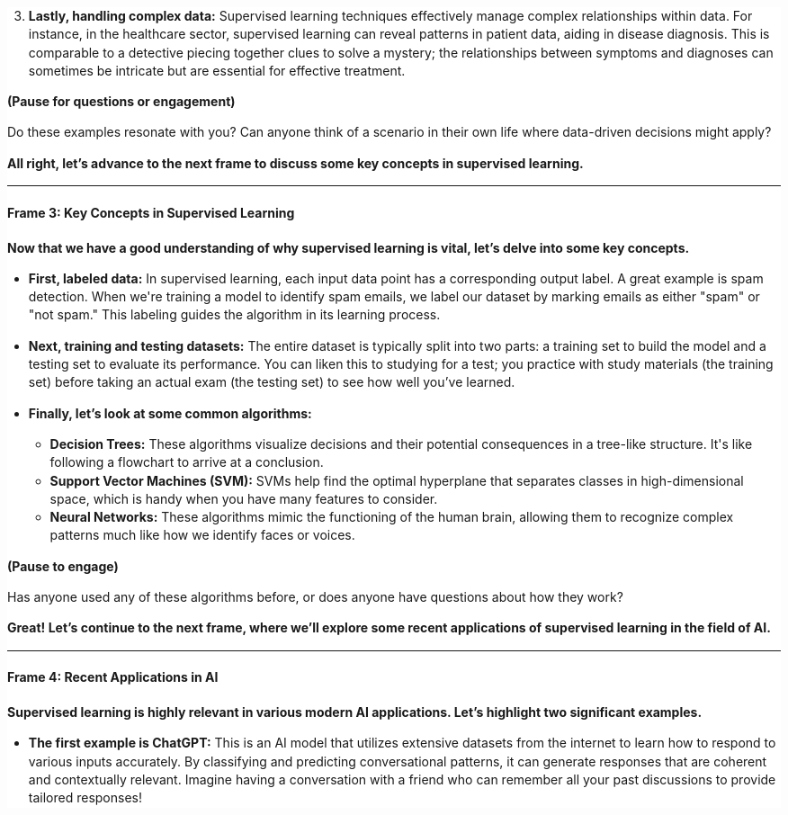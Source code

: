 3. **Lastly, handling complex data:** Supervised learning techniques effectively manage complex relationships within data. For instance, in the healthcare sector, supervised learning can reveal patterns in patient data, aiding in disease diagnosis. This is comparable to a detective piecing together clues to solve a mystery; the relationships between symptoms and diagnoses can sometimes be intricate but are essential for effective treatment.

**(Pause for questions or engagement)**

Do these examples resonate with you? Can anyone think of a scenario in their own life where data-driven decisions might apply?

**All right, let’s advance to the next frame to discuss some key concepts in supervised learning.**

---

#### Frame 3: Key Concepts in Supervised Learning

**Now that we have a good understanding of why supervised learning is vital, let’s delve into some key concepts.**

- **First, labeled data:** In supervised learning, each input data point has a corresponding output label. A great example is spam detection. When we're training a model to identify spam emails, we label our dataset by marking emails as either "spam" or "not spam." This labeling guides the algorithm in its learning process.

- **Next, training and testing datasets:** The entire dataset is typically split into two parts: a training set to build the model and a testing set to evaluate its performance. You can liken this to studying for a test; you practice with study materials (the training set) before taking an actual exam (the testing set) to see how well you’ve learned.

- **Finally, let’s look at some common algorithms:**
    - **Decision Trees:** These algorithms visualize decisions and their potential consequences in a tree-like structure. It's like following a flowchart to arrive at a conclusion.
    - **Support Vector Machines (SVM):** SVMs help find the optimal hyperplane that separates classes in high-dimensional space, which is handy when you have many features to consider.
    - **Neural Networks:** These algorithms mimic the functioning of the human brain, allowing them to recognize complex patterns much like how we identify faces or voices.

**(Pause to engage)**

Has anyone used any of these algorithms before, or does anyone have questions about how they work?

**Great! Let’s continue to the next frame, where we’ll explore some recent applications of supervised learning in the field of AI.**

---

#### Frame 4: Recent Applications in AI

**Supervised learning is highly relevant in various modern AI applications. Let’s highlight two significant examples.**

- **The first example is ChatGPT:** This is an AI model that utilizes extensive datasets from the internet to learn how to respond to various inputs accurately. By classifying and predicting conversational patterns, it can generate responses that are coherent and contextually relevant. Imagine having a conversation with a friend who can remember all your past discussions to provide tailored responses!
